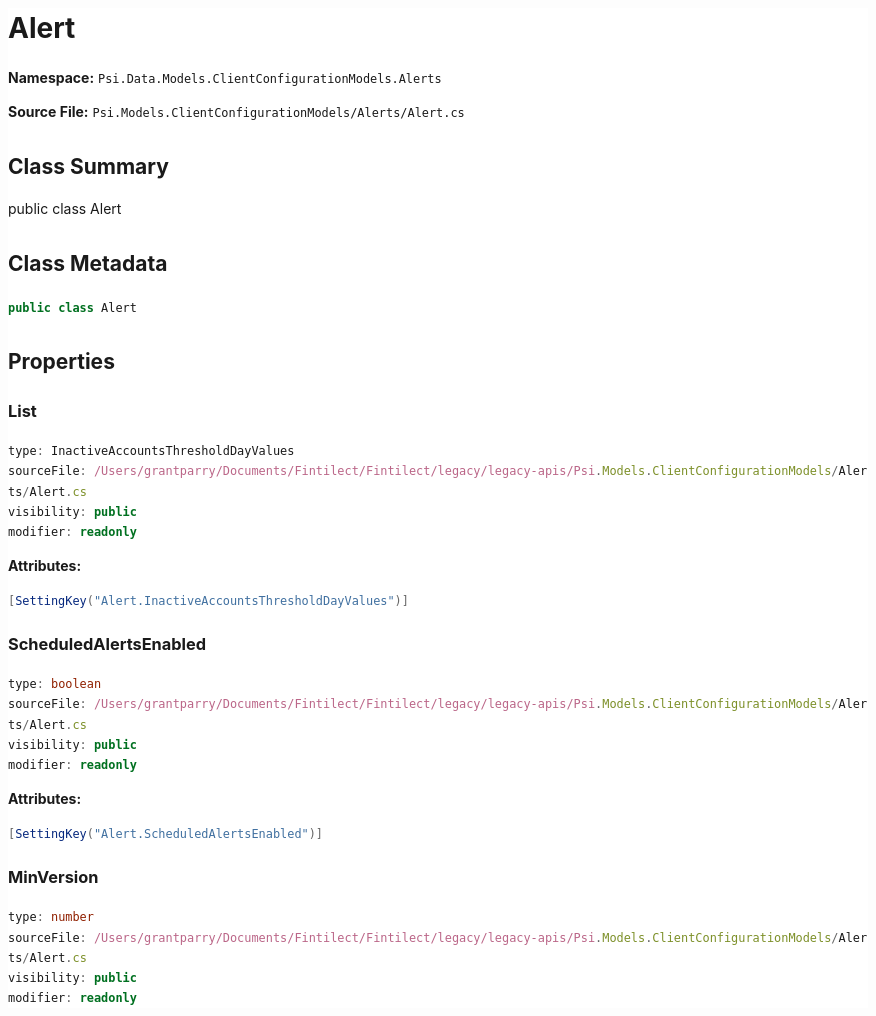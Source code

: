 # Alert

**Namespace:** `Psi.Data.Models.ClientConfigurationModels.Alerts`

**Source File:** `Psi.Models.ClientConfigurationModels/Alerts/Alert.cs`

## Class Summary

public class Alert

## Class Metadata

```typescript
public class Alert
```

## Properties

### List

```typescript
type: InactiveAccountsThresholdDayValues
sourceFile: /Users/grantparry/Documents/Fintilect/Fintilect/legacy/legacy-apis/Psi.Models.ClientConfigurationModels/Alerts/Alert.cs
visibility: public
modifier: readonly
```

**Attributes:**
```csharp
[SettingKey("Alert.InactiveAccountsThresholdDayValues")]
```

### ScheduledAlertsEnabled

```typescript
type: boolean
sourceFile: /Users/grantparry/Documents/Fintilect/Fintilect/legacy/legacy-apis/Psi.Models.ClientConfigurationModels/Alerts/Alert.cs
visibility: public
modifier: readonly
```

**Attributes:**
```csharp
[SettingKey("Alert.ScheduledAlertsEnabled")]
```

### MinVersion

```typescript
type: number
sourceFile: /Users/grantparry/Documents/Fintilect/Fintilect/legacy/legacy-apis/Psi.Models.ClientConfigurationModels/Alerts/Alert.cs
visibility: public
modifier: readonly
```
